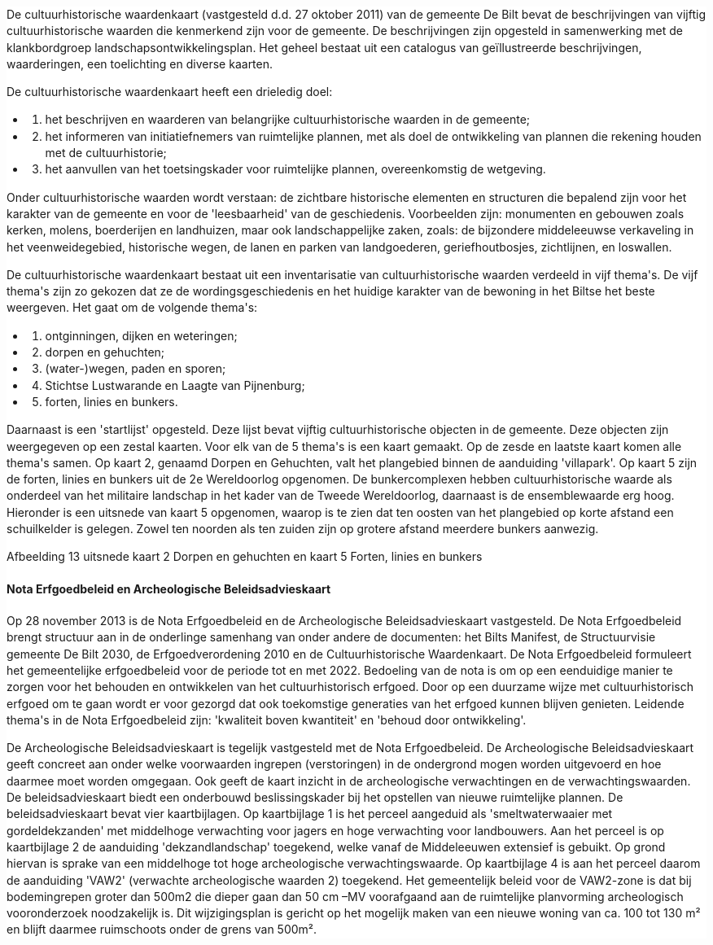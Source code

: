 De cultuurhistorische waardenkaart (vastgesteld d.d. 27 oktober 2011) van de gemeente De Bilt bevat de beschrijvingen van vijftig cultuurhistorische waarden die kenmerkend zijn voor de gemeente. De beschrijvingen zijn opgesteld in samenwerking met de klankbordgroep landschapsontwikkelingsplan. Het geheel bestaat uit een catalogus van geïllustreerde beschrijvingen, waarderingen, een toelichting en diverse kaarten.

De cultuurhistorische waardenkaart heeft een drieledig doel:

- 1. het beschrijven en waarderen van belangrijke cultuurhistorische waarden in de gemeente;
- 2. het informeren van initiatiefnemers van ruimtelijke plannen, met als doel de ontwikkeling van plannen die rekening houden met de cultuurhistorie;
- 3. het aanvullen van het toetsingskader voor ruimtelijke plannen, overeenkomstig de wetgeving.

Onder cultuurhistorische waarden wordt verstaan: de zichtbare historische elementen en structuren die bepalend zijn voor het karakter van de gemeente en voor de 'leesbaarheid' van de geschiedenis. Voorbeelden zijn: monumenten en gebouwen zoals kerken, molens, boerderijen en landhuizen, maar ook landschappelijke zaken, zoals: de bijzondere middeleeuwse verkaveling in het veenweidegebied, historische wegen, de lanen en parken van landgoederen, geriefhoutbosjes, zichtlijnen, en loswallen.

De cultuurhistorische waardenkaart bestaat uit een inventarisatie van cultuurhistorische waarden verdeeld in vijf thema's. De vijf thema's zijn zo gekozen dat ze de wordingsgeschiedenis en het huidige karakter van de bewoning in het Biltse het beste weergeven. Het gaat om de volgende thema's:

- 1. ontginningen, dijken en weteringen;
- 2. dorpen en gehuchten;
- 3. (water-)wegen, paden en sporen;
- 4. Stichtse Lustwarande en Laagte van Pijnenburg;
- 5. forten, linies en bunkers.

Daarnaast is een 'startlijst' opgesteld. Deze lijst bevat vijftig cultuurhistorische objecten in de gemeente. Deze objecten zijn weergegeven op een zestal kaarten. Voor elk van de 5 thema's is een kaart gemaakt. Op de zesde en laatste kaart komen alle thema's samen. Op kaart 2, genaamd Dorpen en Gehuchten, valt het plangebied binnen de aanduiding 'villapark'. Op kaart 5 zijn de forten, linies en bunkers uit de 2e Wereldoorlog opgenomen. De bunkercomplexen hebben cultuurhistorische waarde als onderdeel van het militaire landschap in het kader van de Tweede Wereldoorlog, daarnaast is de ensemblewaarde erg hoog. Hieronder is een uitsnede van kaart 5 opgenomen, waarop is te zien dat ten oosten van het plangebied op korte afstand een schuilkelder is gelegen. Zowel ten noorden als ten zuiden zijn op grotere afstand meerdere bunkers aanwezig.

Afbeelding 13 uitsnede kaart 2 Dorpen en gehuchten en kaart 5 Forten, linies en bunkers

#### **Nota Erfgoedbeleid en Archeologische Beleidsadvieskaart**

Op 28 november 2013 is de Nota Erfgoedbeleid en de Archeologische Beleidsadvieskaart vastgesteld. De Nota Erfgoedbeleid brengt structuur aan in de onderlinge samenhang van onder andere de documenten: het Bilts Manifest, de Structuurvisie gemeente De Bilt 2030, de Erfgoedverordening 2010 en de Cultuurhistorische Waardenkaart. De Nota Erfgoedbeleid formuleert het gemeentelijke erfgoedbeleid voor de periode tot en met 2022. Bedoeling van de nota is om op een eenduidige manier te zorgen voor het behouden en ontwikkelen van het cultuurhistorisch erfgoed. Door op een duurzame wijze met cultuurhistorisch erfgoed om te gaan wordt er voor gezorgd dat ook toekomstige generaties van het erfgoed kunnen blijven genieten. Leidende thema's in de Nota Erfgoedbeleid zijn: 'kwaliteit boven kwantiteit' en 'behoud door ontwikkeling'.

De Archeologische Beleidsadvieskaart is tegelijk vastgesteld met de Nota Erfgoedbeleid. De Archeologische Beleidsadvieskaart geeft concreet aan onder welke voorwaarden ingrepen (verstoringen) in de ondergrond mogen worden uitgevoerd en hoe daarmee moet worden omgegaan. Ook geeft de kaart inzicht in de archeologische verwachtingen en de verwachtingswaarden. De beleidsadvieskaart biedt een onderbouwd beslissingskader bij het opstellen van nieuwe ruimtelijke plannen. De beleidsadvieskaart bevat vier kaartbijlagen. Op kaartbijlage 1 is het perceel aangeduid als 'smeltwaterwaaier met gordeldekzanden' met middelhoge verwachting voor jagers en hoge verwachting voor landbouwers. Aan het perceel is op kaartbijlage 2 de aanduiding 'dekzandlandschap' toegekend, welke vanaf de Middeleeuwen extensief is gebuikt. Op grond hiervan is sprake van een middelhoge tot hoge archeologische verwachtingswaarde. Op kaartbijlage 4 is aan het perceel daarom de aanduiding 'VAW2' (verwachte archeologische waarden 2) toegekend. Het gemeentelijk beleid voor de VAW2-zone is dat bij bodemingrepen groter dan 500m2 die dieper gaan dan 50 cm –MV voorafgaand aan de ruimtelijke planvorming archeologisch vooronderzoek noodzakelijk is. Dit wijzigingsplan is gericht op het mogelijk maken van een nieuwe woning van ca. 100 tot 130 m² en blijft daarmee ruimschoots onder de grens van 500m².